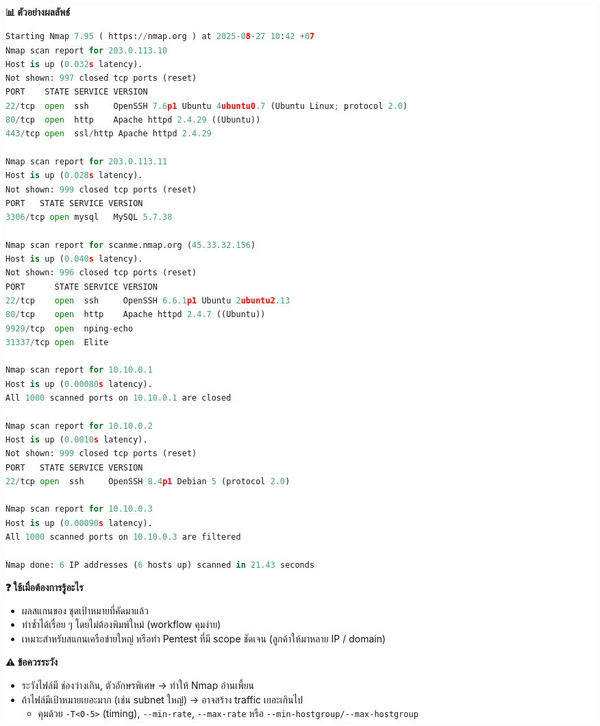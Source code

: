 **📊 ตัวอย่างผลลัพธ์**  

```python
Starting Nmap 7.95 ( https://nmap.org ) at 2025-08-27 10:42 +07
Nmap scan report for 203.0.113.10
Host is up (0.032s latency).
Not shown: 997 closed tcp ports (reset)
PORT    STATE SERVICE VERSION
22/tcp  open  ssh     OpenSSH 7.6p1 Ubuntu 4ubuntu0.7 (Ubuntu Linux; protocol 2.0)
80/tcp  open  http    Apache httpd 2.4.29 ((Ubuntu))
443/tcp open  ssl/http Apache httpd 2.4.29

Nmap scan report for 203.0.113.11
Host is up (0.028s latency).
Not shown: 999 closed tcp ports (reset)
PORT   STATE SERVICE VERSION
3306/tcp open mysql   MySQL 5.7.38

Nmap scan report for scanme.nmap.org (45.33.32.156)
Host is up (0.040s latency).
Not shown: 996 closed tcp ports (reset)
PORT      STATE SERVICE VERSION
22/tcp    open  ssh     OpenSSH 6.6.1p1 Ubuntu 2ubuntu2.13
80/tcp    open  http    Apache httpd 2.4.7 ((Ubuntu))
9929/tcp  open  nping-echo
31337/tcp open  Elite

Nmap scan report for 10.10.0.1
Host is up (0.00080s latency).
All 1000 scanned ports on 10.10.0.1 are closed

Nmap scan report for 10.10.0.2
Host is up (0.0010s latency).
Not shown: 999 closed tcp ports (reset)
PORT   STATE SERVICE VERSION
22/tcp open  ssh     OpenSSH 8.4p1 Debian 5 (protocol 2.0)

Nmap scan report for 10.10.0.3
Host is up (0.00090s latency).
All 1000 scanned ports on 10.10.0.3 are filtered

Nmap done: 6 IP addresses (6 hosts up) scanned in 21.43 seconds
```

**❓ ใช้เมื่อต้องการรู้อะไร**  
-  ผลสแกนของ ชุดเป้าหมายที่คัดมาแล้ว
-  ทำซ้ำได้เรื่อย ๆ โดยไม่ต้องพิมพ์ใหม่ (workflow คุมง่าย)
-  เหมาะสำหรับสแกนเครือข่ายใหญ่ หรือทำ Pentest ที่มี scope ชัดเจน (ลูกค้าให้มาหลาย IP / domain)
  
**⚠️ ข้อควรระวัง** 
-  ระวังไฟล์มี ช่องว่างเกิน, ตัวอักษรพิเศษ → ทำให้ Nmap อ่านเพี้ยน
-  ถ้าไฟล์มีเป้าหมายเยอะมาก (เช่น subnet ใหญ่) → อาจสร้าง traffic เยอะเกินไป
    -  คุมด้วย `-T<0-5>` (timing), `--min-rate`, `--max-rate` หรือ `--min-hostgroup/--max-hostgroup`
